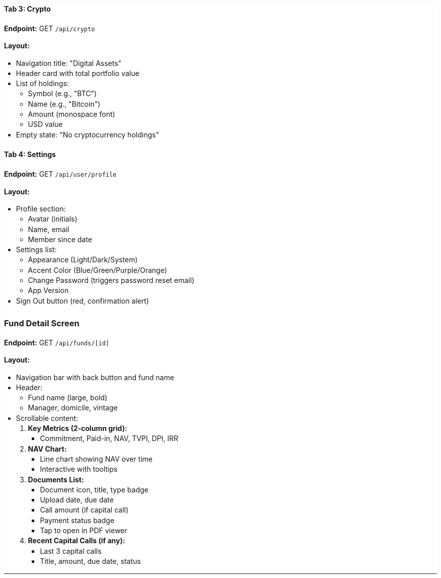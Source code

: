 #### Tab 3: Crypto
**Endpoint:** GET `/api/crypto`

**Layout:**
- Navigation title: "Digital Assets"
- Header card with total portfolio value
- List of holdings:
  - Symbol (e.g., "BTC")
  - Name (e.g., "Bitcoin")
  - Amount (monospace font)
  - USD value
- Empty state: "No cryptocurrency holdings"

#### Tab 4: Settings
**Endpoint:** GET `/api/user/profile`

**Layout:**
- Profile section:
  - Avatar (initials)
  - Name, email
  - Member since date
- Settings list:
  - Appearance (Light/Dark/System)
  - Accent Color (Blue/Green/Purple/Orange)
  - Change Password (triggers password reset email)
  - App Version
- Sign Out button (red, confirmation alert)

### Fund Detail Screen
**Endpoint:** GET `/api/funds/[id]`

**Layout:**
- Navigation bar with back button and fund name
- Header:
  - Fund name (large, bold)
  - Manager, domicile, vintage
- Scrollable content:
  1. **Key Metrics (2-column grid):**
     - Commitment, Paid-in, NAV, TVPI, DPI, IRR
  2. **NAV Chart:**
     - Line chart showing NAV over time
     - Interactive with tooltips
  3. **Documents List:**
     - Document icon, title, type badge
     - Upload date, due date
     - Call amount (if capital call)
     - Payment status badge
     - Tap to open in PDF viewer
  4. **Recent Capital Calls (if any):**
     - Last 3 capital calls
     - Title, amount, due date, status

---